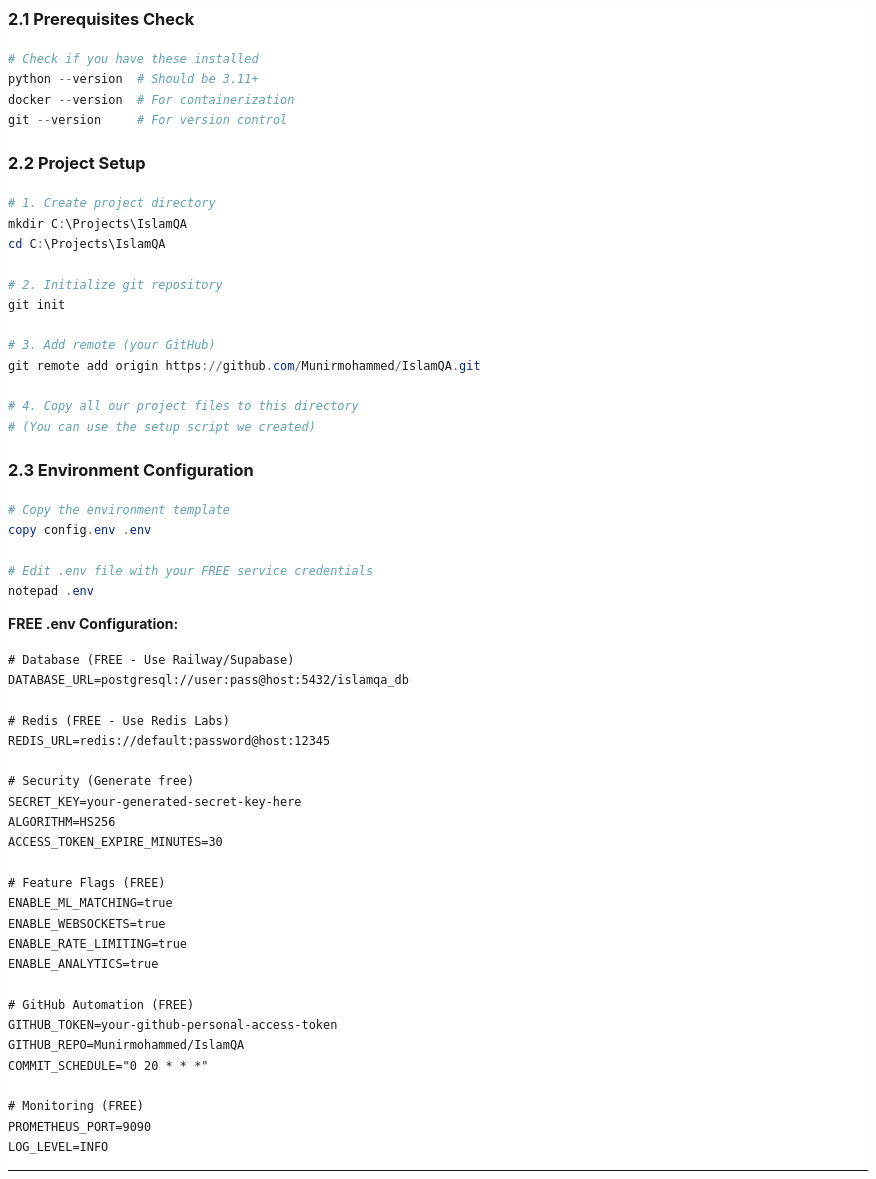 ### 2.1 Prerequisites Check
```powershell
# Check if you have these installed
python --version  # Should be 3.11+
docker --version  # For containerization
git --version     # For version control
```

### 2.2 Project Setup
```powershell
# 1. Create project directory
mkdir C:\Projects\IslamQA
cd C:\Projects\IslamQA

# 2. Initialize git repository
git init

# 3. Add remote (your GitHub)
git remote add origin https://github.com/Munirmohammed/IslamQA.git

# 4. Copy all our project files to this directory
# (You can use the setup script we created)
```

### 2.3 Environment Configuration
```powershell
# Copy the environment template
copy config.env .env

# Edit .env file with your FREE service credentials
notepad .env
```

**FREE .env Configuration:**
```env
# Database (FREE - Use Railway/Supabase)
DATABASE_URL=postgresql://user:pass@host:5432/islamqa_db

# Redis (FREE - Use Redis Labs)
REDIS_URL=redis://default:password@host:12345

# Security (Generate free)
SECRET_KEY=your-generated-secret-key-here
ALGORITHM=HS256
ACCESS_TOKEN_EXPIRE_MINUTES=30

# Feature Flags (FREE)
ENABLE_ML_MATCHING=true
ENABLE_WEBSOCKETS=true
ENABLE_RATE_LIMITING=true
ENABLE_ANALYTICS=true

# GitHub Automation (FREE)
GITHUB_TOKEN=your-github-personal-access-token
GITHUB_REPO=Munirmohammed/IslamQA
COMMIT_SCHEDULE="0 20 * * *"

# Monitoring (FREE)
PROMETHEUS_PORT=9090
LOG_LEVEL=INFO
```

---